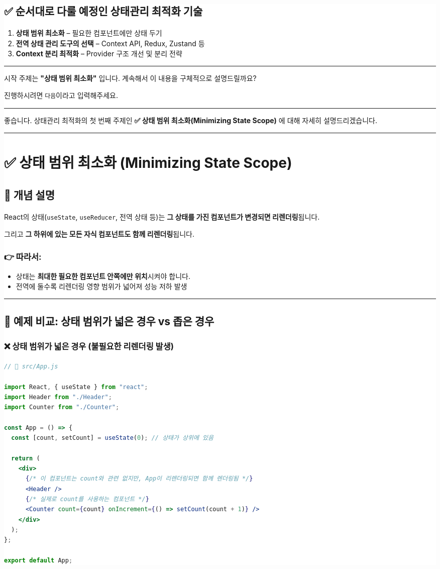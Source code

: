 
## ✅ 순서대로 다룰 예정인 상태관리 최적화 기술

1. **상태 범위 최소화** – 필요한 컴포넌트에만 상태 두기
2. **전역 상태 관리 도구의 선택** – Context API, Redux, Zustand 등
3. **Context 분리 최적화** – Provider 구조 개선 및 분리 전략

---

시작 주제는 **"상태 범위 최소화"** 입니다.
계속해서 이 내용을 구체적으로 설명드릴까요?

진행하시려면 `다음`이라고 입력해주세요.

---

좋습니다. 상태관리 최적화의 첫 번째 주제인
**✅ 상태 범위 최소화(Minimizing State Scope)** 에 대해 자세히 설명드리겠습니다.

---

# ✅ 상태 범위 최소화 (Minimizing State Scope)

## 🔸 개념 설명

React의 상태(`useState`, `useReducer`, 전역 상태 등)는
**그 상태를 가진 컴포넌트가 변경되면 리렌더링**됩니다.

그리고 **그 하위에 있는 모든 자식 컴포넌트도 함께 리렌더링**됩니다.

### 👉 따라서:

* 상태는 **최대한 필요한 컴포넌트 안쪽에만 위치**시켜야 합니다.
* 전역에 둘수록 리렌더링 영향 범위가 넓어져 성능 저하 발생

---

## 🔸 예제 비교: 상태 범위가 넓은 경우 vs 좁은 경우

### ❌ 상태 범위가 넓은 경우 (불필요한 리렌더링 발생)

```jsx
// 📁 src/App.js

import React, { useState } from "react";
import Header from "./Header";
import Counter from "./Counter";

const App = () => {
  const [count, setCount] = useState(0); // 상태가 상위에 있음

  return (
    <div>
      {/* 이 컴포넌트는 count와 관련 없지만, App이 리렌더링되면 함께 렌더링됨 */}
      <Header />  
      {/* 실제로 count를 사용하는 컴포넌트 */}
      <Counter count={count} onIncrement={() => setCount(count + 1)} />
    </div>
  );
};

export default App;
```
